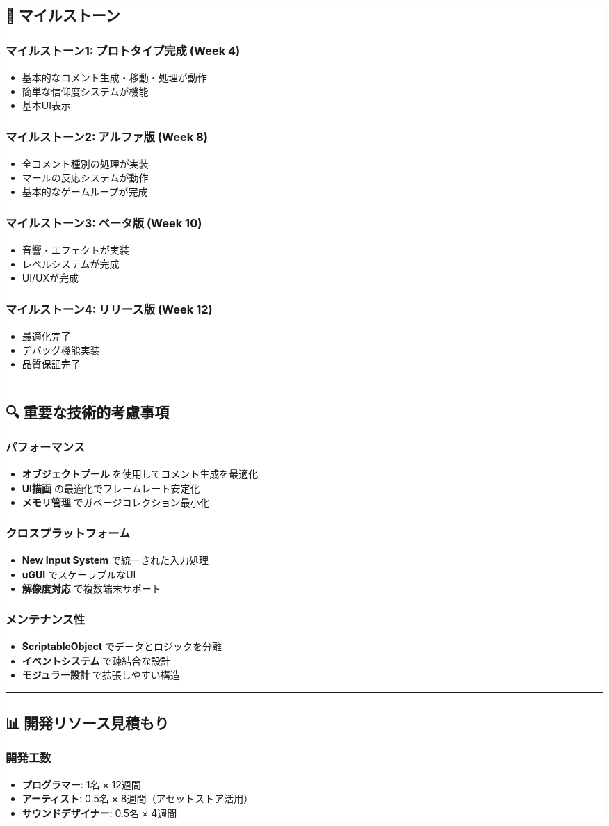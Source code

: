 
## 🎯 マイルストーン

### マイルストーン1: プロトタイプ完成 (Week 4)
- 基本的なコメント生成・移動・処理が動作
- 簡単な信仰度システムが機能
- 基本UI表示

### マイルストーン2: アルファ版 (Week 8)
- 全コメント種別の処理が実装
- マールの反応システムが動作
- 基本的なゲームループが完成

### マイルストーン3: ベータ版 (Week 10)
- 音響・エフェクトが実装
- レベルシステムが完成
- UI/UXが完成

### マイルストーン4: リリース版 (Week 12)
- 最適化完了
- デバッグ機能実装
- 品質保証完了

---

## 🔍 重要な技術的考慮事項

### パフォーマンス
- **オブジェクトプール** を使用してコメント生成を最適化
- **UI描画** の最適化でフレームレート安定化
- **メモリ管理** でガベージコレクション最小化

### クロスプラットフォーム
- **New Input System** で統一された入力処理
- **uGUI** でスケーラブルなUI
- **解像度対応** で複数端末サポート

### メンテナンス性
- **ScriptableObject** でデータとロジックを分離
- **イベントシステム** で疎結合な設計
- **モジュラー設計** で拡張しやすい構造

---

## 📊 開発リソース見積もり

### 開発工数
- **プログラマー**: 1名 × 12週間
- **アーティスト**: 0.5名 × 8週間（アセットストア活用）
- **サウンドデザイナー**: 0.5名 × 4週間
